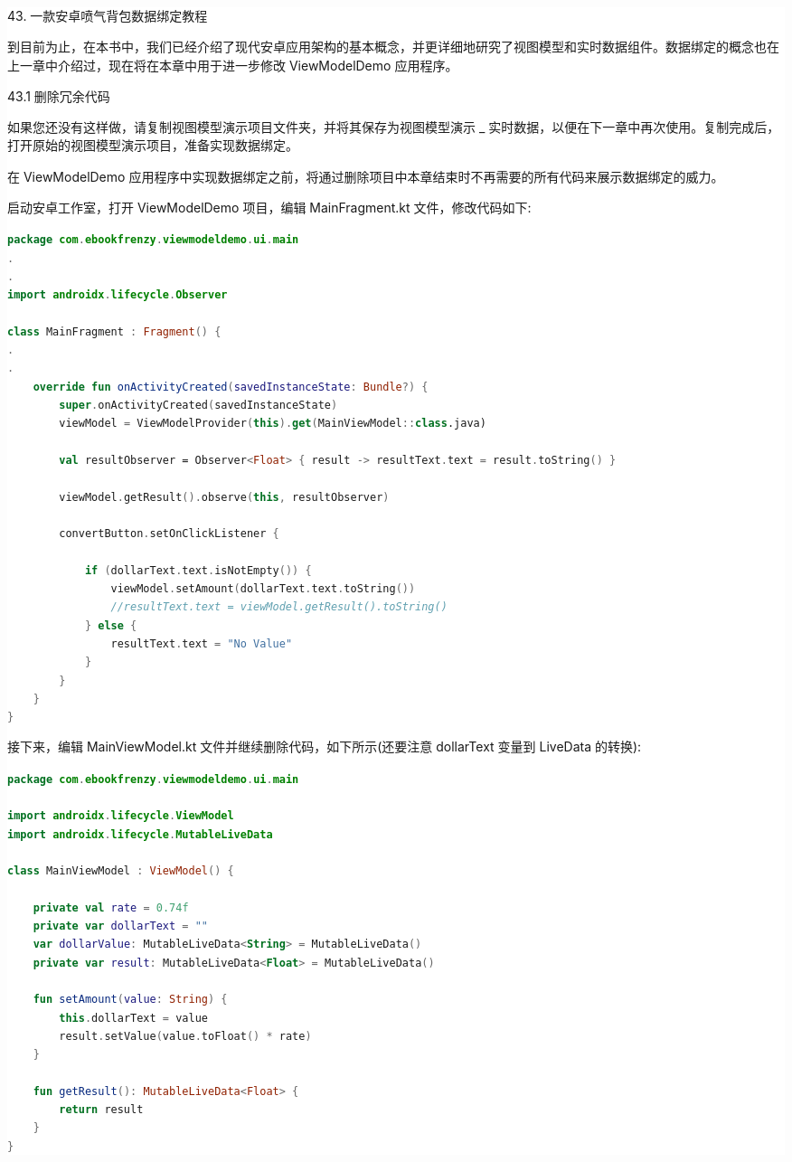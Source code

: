 43\. 一款安卓喷气背包数据绑定教程

到目前为止，在本书中，我们已经介绍了现代安卓应用架构的基本概念，并更详细地研究了视图模型和实时数据组件。数据绑定的概念也在上一章中介绍过，现在将在本章中用于进一步修改 ViewModelDemo 应用程序。

43.1 删除冗余代码

如果您还没有这样做，请复制视图模型演示项目文件夹，并将其保存为视图模型演示 _ 实时数据，以便在下一章中再次使用。复制完成后，打开原始的视图模型演示项目，准备实现数据绑定。

在 ViewModelDemo 应用程序中实现数据绑定之前，将通过删除项目中本章结束时不再需要的所有代码来展示数据绑定的威力。

启动安卓工作室，打开 ViewModelDemo 项目，编辑 MainFragment.kt 文件，修改代码如下:

```kt
package com.ebookfrenzy.viewmodeldemo.ui.main
.
.
import androidx.lifecycle.Observer

class MainFragment : Fragment() {
.
.
    override fun onActivityCreated(savedInstanceState: Bundle?) {
        super.onActivityCreated(savedInstanceState)
        viewModel = ViewModelProvider(this).get(MainViewModel::class.java)

        val resultObserver = Observer<Float> { result -> resultText.text = result.toString() }

        viewModel.getResult().observe(this, resultObserver)

        convertButton.setOnClickListener {

            if (dollarText.text.isNotEmpty()) {
                viewModel.setAmount(dollarText.text.toString())
                //resultText.text = viewModel.getResult().toString()
            } else {
                resultText.text = "No Value"
            }
        }
    }
}
```

接下来，编辑 MainViewModel.kt 文件并继续删除代码，如下所示(还要注意 dollarText 变量到 LiveData 的转换):

```kt
package com.ebookfrenzy.viewmodeldemo.ui.main

import androidx.lifecycle.ViewModel
import androidx.lifecycle.MutableLiveData

class MainViewModel : ViewModel() {

    private val rate = 0.74f
    private var dollarText = ""
    var dollarValue: MutableLiveData<String> = MutableLiveData()
    private var result: MutableLiveData<Float> = MutableLiveData()

    fun setAmount(value: String) {
        this.dollarText = value
        result.setValue(value.toFloat() * rate)
    }

    fun getResult(): MutableLiveData<Float> {
        return result
    }
}
```